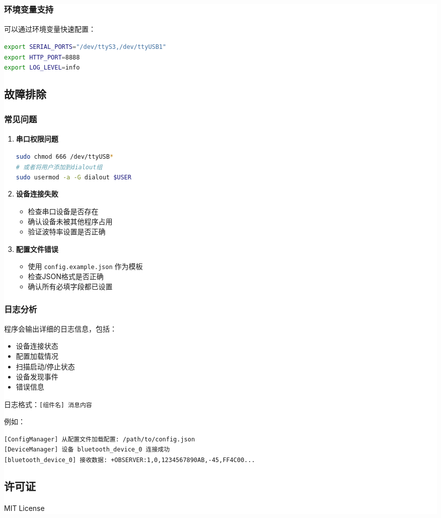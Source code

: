 ### 环境变量支持
可以通过环境变量快速配置：

```bash
export SERIAL_PORTS="/dev/ttyS3,/dev/ttyUSB1"
export HTTP_PORT=8888
export LOG_LEVEL=info
```

## 故障排除

### 常见问题

1. **串口权限问题**
   ```bash
   sudo chmod 666 /dev/ttyUSB*
   # 或者将用户添加到dialout组
   sudo usermod -a -G dialout $USER
   ```

2. **设备连接失败**
   - 检查串口设备是否存在
   - 确认设备未被其他程序占用
   - 验证波特率设置是否正确

3. **配置文件错误**
   - 使用 `config.example.json` 作为模板
   - 检查JSON格式是否正确
   - 确认所有必填字段都已设置

### 日志分析

程序会输出详细的日志信息，包括：
- 设备连接状态
- 配置加载情况
- 扫描启动/停止状态
- 设备发现事件
- 错误信息

日志格式：`[组件名] 消息内容`

例如：
```
[ConfigManager] 从配置文件加载配置: /path/to/config.json
[DeviceManager] 设备 bluetooth_device_0 连接成功
[bluetooth_device_0] 接收数据: +OBSERVER:1,0,1234567890AB,-45,FF4C00...
```

## 许可证

MIT License
